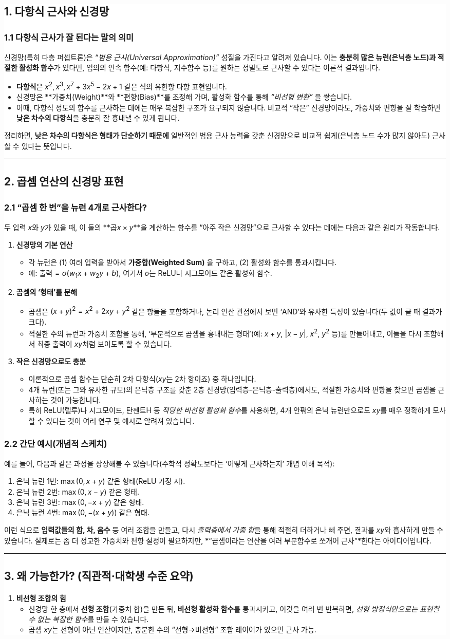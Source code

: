 ## 1. 다항식 근사와 신경망

### 1.1 다항식 근사가 잘 된다는 말의 의미
신경망(특히 다층 퍼셉트론)은 *“범용 근사(Universal Approximation)”* 성질을 가진다고 알려져 있습니다. 이는 **충분히 많은 뉴런(은닉층 노드)과 적절한 활성화 함수**가 있다면, 임의의 연속 함수(예: 다항식, 지수함수 등)를 원하는 정밀도로 근사할 수 있다는 이론적 결과입니다.

- **다항식**은 $x^2, x^3, x^7 + 3x^5 - 2x + 1$ 같은 식의 유한항 다항 표현입니다.
- 신경망은 **가중치(Weight)**와 **편향(Bias)**를 조정해 가며, 활성화 함수를 통해 *“비선형 변환”* 을 쌓습니다.
- 이때, 다항식 정도의 함수를 근사하는 데에는 매우 복잡한 구조가 요구되지 않습니다. 비교적 “작은” 신경망이라도, 가중치와 편향을 잘 학습하면 **낮은 차수의 다항식**을 충분히 잘 흉내낼 수 있게 됩니다.

정리하면, **낮은 차수의 다항식은 형태가 단순하기 때문에** 일반적인 범용 근사 능력을 갖춘 신경망으로 비교적 쉽게(은닉층 노드 수가 많지 않아도) 근사할 수 있다는 뜻입니다.

---

## 2. 곱셈 연산의 신경망 표현

### 2.1 “곱셈 한 번”을 뉴런 4개로 근사한다?
두 입력 $x$와 $y$가 있을 때, 이 둘의 **곱$x \times y$**을 계산하는 함수를 “아주 작은 신경망”으로 근사할 수 있다는 데에는 다음과 같은 원리가 작동합니다.

1. **신경망의 기본 연산**  
   - 각 뉴런은 (1) 여러 입력을 받아서 **가중합(Weighted Sum)** 을 구하고, (2) 활성화 함수를 통과시킵니다.  
   - 예: $\text{출력} = \sigma(w_1 x + w_2 y + b)$, 여기서 $\sigma$는 ReLU나 시그모이드 같은 활성화 함수.

2. **곱셈의 ‘형태’를 분해**  
   - 곱셈은 $(x+y)^2 = x^2 + 2xy + y^2$ 같은 항들을 포함하거나, 논리 연산 관점에서 보면 ‘AND’와 유사한 특성이 있습니다(두 값이 클 때 결과가 크다).
   - 적절한 수의 뉴런과 가중치 조합을 통해, ‘부분적으로 곱셈을 흉내내는 형태’(예: $x+y$, $|x-y|$, $x^2$, $y^2$ 등)를 만들어내고, 이들을 다시 조합해서 최종 출력이 $xy$처럼 보이도록 할 수 있습니다.

3. **작은 신경망으로도 충분**  
   - 이론적으로 곱셈 함수는 단순히 2차 다항식($xy$는 2차 항이죠) 중 하나입니다.  
   - 4개 뉴런(또는 그와 유사한 규모)의 은닉층 구조를 갖춘 2층 신경망(입력층-은닉층-출력층)에서도, 적절한 가중치와 편향을 찾으면 곱셈을 근사하는 것이 가능합니다.  
   - 특히 ReLU(렐루)나 시그모이드, 탄젠트H 등 *적당한 비선형 활성화 함수*를 사용하면, 4개 안팎의 은닉 뉴런만으로도 $xy$를 매우 정확하게 모사할 수 있다는 것이 여러 연구 및 예시로 알려져 있습니다.

### 2.2 간단 예시(개념적 스케치)
예를 들어, 다음과 같은 과정을 상상해볼 수 있습니다(수학적 정확도보다는 ‘어떻게 근사하는지’ 개념 이해 목적):
1. 은닉 뉴런 1번: $\max(0, x + y)$ 같은 형태(ReLU 가정 시).
2. 은닉 뉴런 2번: $\max(0, x - y)$ 같은 형태.
3. 은닉 뉴런 3번: $\max(0, -x + y)$ 같은 형태.
4. 은닉 뉴런 4번: $\max(0, -(x + y))$ 같은 형태.

이런 식으로 **입력값들의 합, 차, 음수** 등 여러 조합을 만들고, 다시 *출력층에서 가중 합*을 통해 적절히 더하거나 빼 주면, 결과를 $xy$와 흡사하게 만들 수 있습니다. 실제로는 좀 더 정교한 가중치와 편향 설정이 필요하지만, *“곱셈이라는 연산을 여러 부분함수로 쪼개어 근사”*한다는 아이디어입니다.

---

## 3. 왜 가능한가? (직관적·대학생 수준 요약)

1. **비선형 조합의 힘**  
   - 신경망 한 층에서 **선형 조합**(가중치 합)을 만든 뒤, **비선형 활성화 함수**를 통과시키고, 이것을 여러 번 반복하면, *선형 방정식만으로는 표현할 수 없는 복잡한 함수*를 만들 수 있습니다.  
   - 곱셈 $xy$는 선형이 아닌 연산이지만, 충분한 수의 “선형→비선형” 조합 레이어가 있으면 근사 가능.
